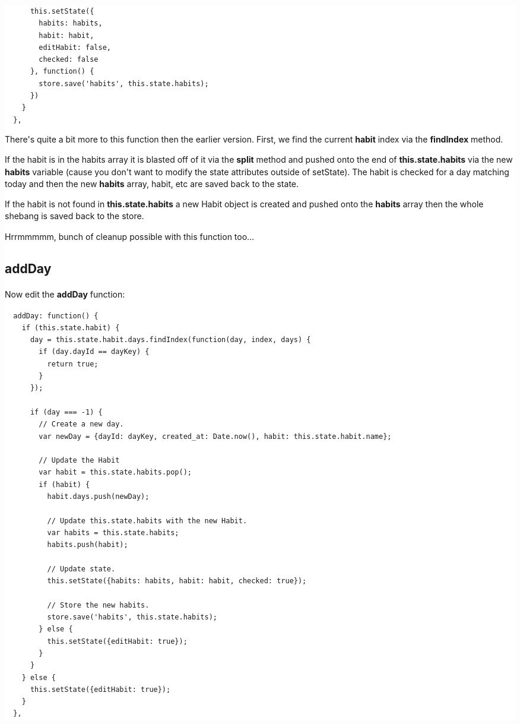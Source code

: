 ```
      this.setState({
        habits: habits,
        habit: habit,
        editHabit: false,
        checked: false
      }, function() {
        store.save('habits', this.state.habits);
      })
    }
  },
```

There's quite a bit more to this function then the earlier version.  First, we find the current **habit** index via the **findIndex** method.

If the habit is in the habits array it is blasted off of it via the **split** method and pushed onto the end of **this.state.habits** via the new **habits** variable (cause you don't want to modify the state attributes outside of setState).  The habit is checked for a day matching today and then the new **habits** array, habit, etc are saved back to the state.

If the habit is not found in **this.state.habits** a new Habit object is created and pushed onto the **habits** array then the whole shebang is saved back to the store.

Hrrmmmmm, bunch of cleanup possible with this function too…

## addDay

Now edit the **addDay** function:

```
  addDay: function() {
    if (this.state.habit) {
      day = this.state.habit.days.findIndex(function(day, index, days) {
        if (day.dayId == dayKey) {
          return true;
        }
      });

      if (day === -1) {
        // Create a new day.
        var newDay = {dayId: dayKey, created_at: Date.now(), habit: this.state.habit.name};

        // Update the Habit
        var habit = this.state.habits.pop();
        if (habit) {
          habit.days.push(newDay);

          // Update this.state.habits with the new Habit.
          var habits = this.state.habits;
          habits.push(habit);

          // Update state.
          this.setState({habits: habits, habit: habit, checked: true});

          // Store the new habits.
          store.save('habits', this.state.habits);
        } else {
          this.setState({editHabit: true});
        }
      }
    } else {
      this.setState({editHabit: true});
    }
  },
```
